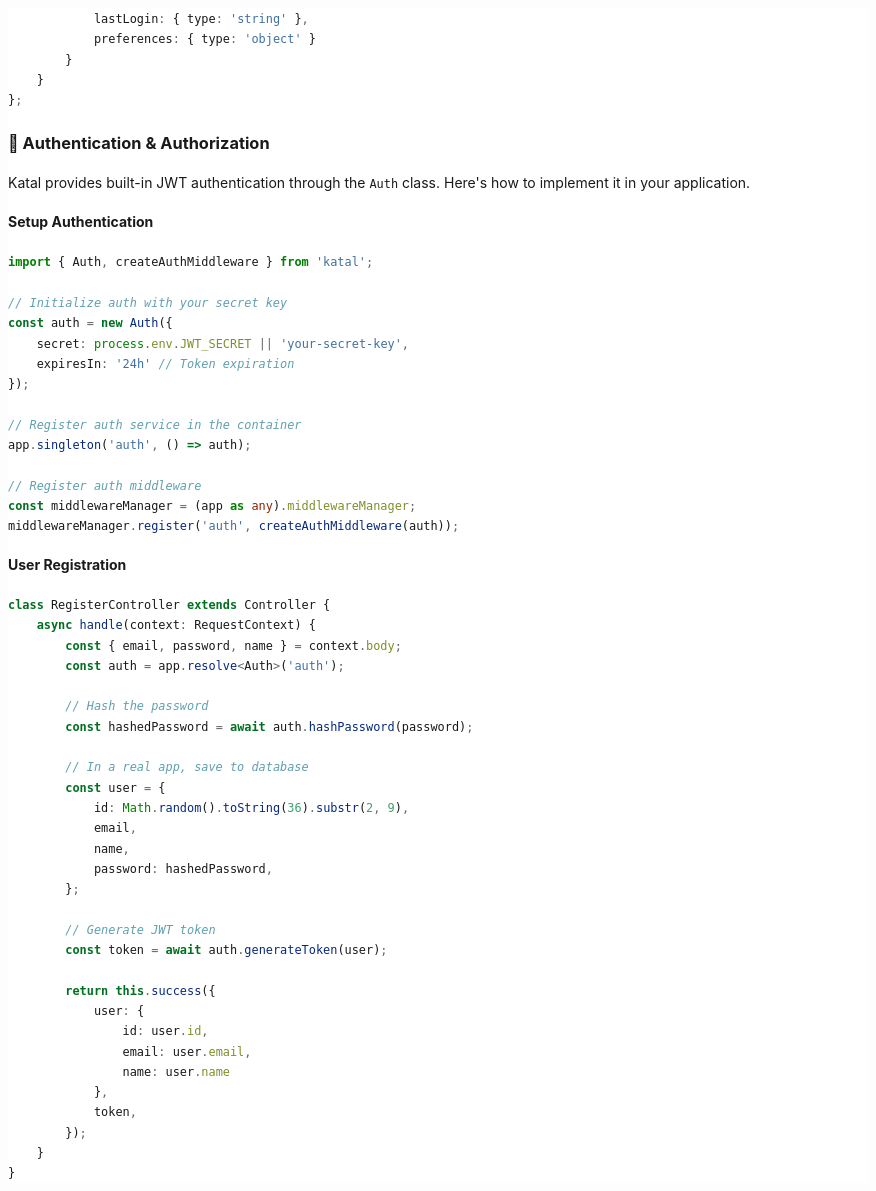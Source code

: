 ```typescript
            lastLogin: { type: 'string' },
            preferences: { type: 'object' }
        }
    }
};
```

### 🔐 Authentication & Authorization

Katal provides built-in JWT authentication through the `Auth` class. Here's how to implement it in your application.

#### Setup Authentication

```typescript
import { Auth, createAuthMiddleware } from 'katal';

// Initialize auth with your secret key
const auth = new Auth({
    secret: process.env.JWT_SECRET || 'your-secret-key',
    expiresIn: '24h' // Token expiration
});

// Register auth service in the container
app.singleton('auth', () => auth);

// Register auth middleware
const middlewareManager = (app as any).middlewareManager;
middlewareManager.register('auth', createAuthMiddleware(auth));
```

#### User Registration

```typescript
class RegisterController extends Controller {
    async handle(context: RequestContext) {
        const { email, password, name } = context.body;
        const auth = app.resolve<Auth>('auth');

        // Hash the password
        const hashedPassword = await auth.hashPassword(password);

        // In a real app, save to database
        const user = {
            id: Math.random().toString(36).substr(2, 9),
            email,
            name,
            password: hashedPassword,
        };

        // Generate JWT token
        const token = await auth.generateToken(user);

        return this.success({
            user: { 
                id: user.id, 
                email: user.email, 
                name: user.name 
            },
            token,
        });
    }
}
```
